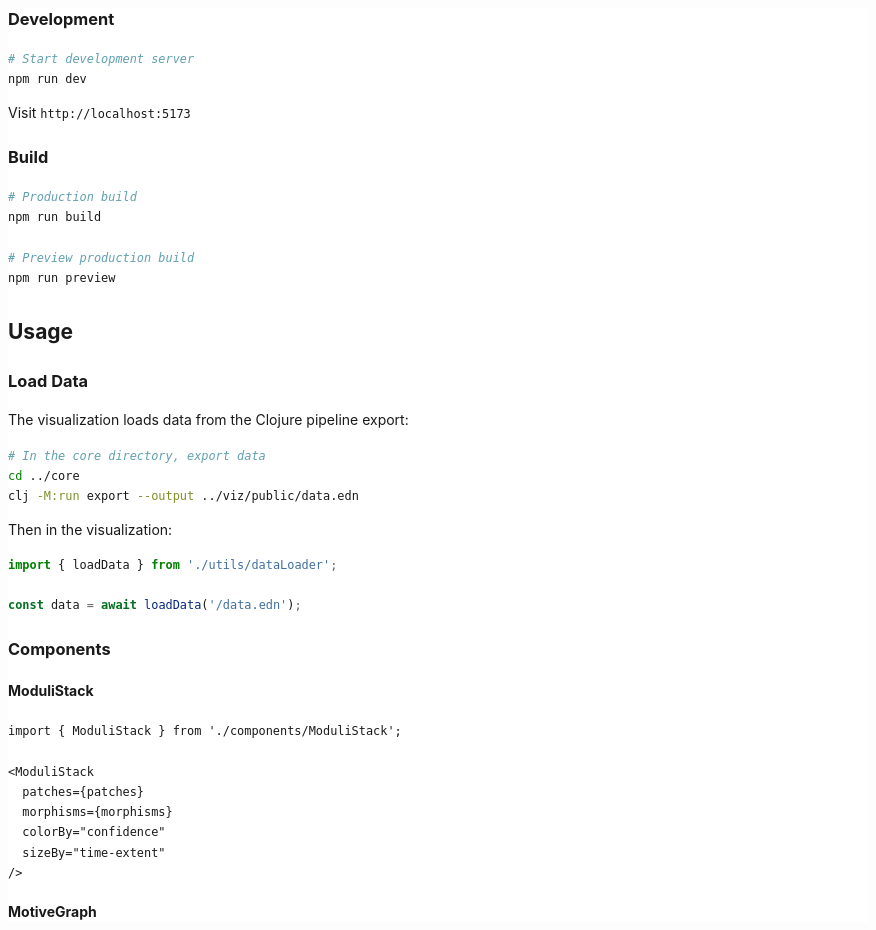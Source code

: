 ### Development

```bash
# Start development server
npm run dev
```

Visit `http://localhost:5173`

### Build

```bash
# Production build
npm run build

# Preview production build
npm run preview
```

## Usage

### Load Data

The visualization loads data from the Clojure pipeline export:

```bash
# In the core directory, export data
cd ../core
clj -M:run export --output ../viz/public/data.edn
```

Then in the visualization:

```typescript
import { loadData } from './utils/dataLoader';

const data = await loadData('/data.edn');
```

### Components

#### ModuliStack

```tsx
import { ModuliStack } from './components/ModuliStack';

<ModuliStack
  patches={patches}
  morphisms={morphisms}
  colorBy="confidence"
  sizeBy="time-extent"
/>
```

#### MotiveGraph
